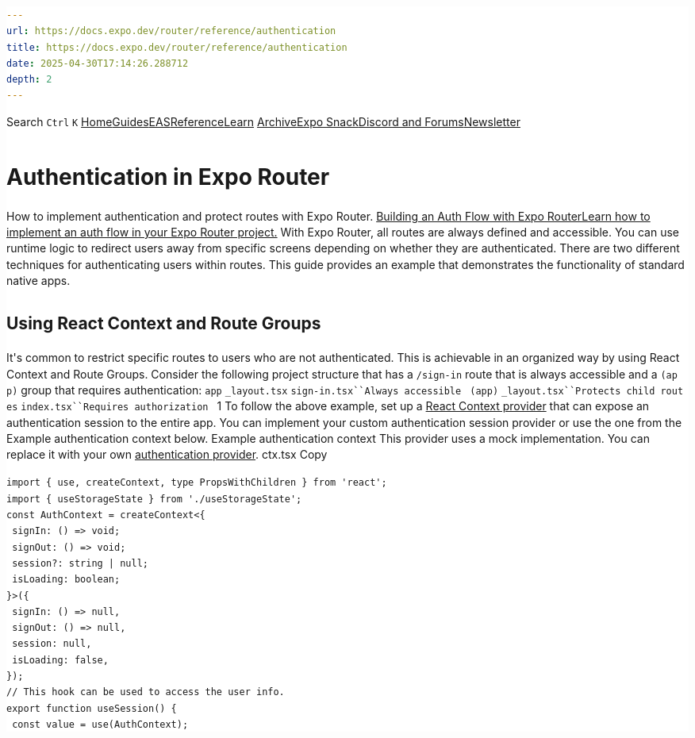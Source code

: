 ```yaml
---
url: https://docs.expo.dev/router/reference/authentication
title: https://docs.expo.dev/router/reference/authentication
date: 2025-04-30T17:14:26.288712
depth: 2
---
```


Search
`Ctrl` `K`
[Home](https://docs.expo.dev/)[Guides](https://docs.expo.dev/guides/overview)[EAS](https://docs.expo.dev/eas)[Reference](https://docs.expo.dev/versions/latest)[Learn](https://docs.expo.dev/tutorial/overview)
[Archive](https://docs.expo.dev/archive)[Expo Snack](https://snack.expo.dev)[Discord and Forums](https://chat.expo.dev)[Newsletter](https://expo.dev/mailing-list/signup)
# Authentication in Expo Router
How to implement authentication and protect routes with Expo Router.
[Building an Auth Flow with Expo RouterLearn how to implement an auth flow in your Expo Router project.](https://www.youtube.com/watch?v=yNaOaR2kIa0)
With Expo Router, all routes are always defined and accessible. You can use runtime logic to redirect users away from specific screens depending on whether they are authenticated. There are two different techniques for authenticating users within routes. This guide provides an example that demonstrates the functionality of standard native apps.
## Using React Context and Route Groups
It's common to restrict specific routes to users who are not authenticated. This is achievable in an organized way by using React Context and Route Groups. Consider the following project structure that has a `/sign-in` route that is always accessible and a `(app)` group that requires authentication:
`app`
`_layout.tsx`
`sign-in.tsx``Always accessible `
`(app)`
`_layout.tsx``Protects child routes`
`index.tsx``Requires authorization `
1
To follow the above example, set up a [React Context provider](https://react.dev/reference/react/createContext) that can expose an authentication session to the entire app. You can implement your custom authentication session provider or use the one from the Example authentication context below.
Example authentication context
This provider uses a mock implementation. You can replace it with your own [authentication provider](https://docs.expo.dev/guides/authentication).
ctx.tsx
Copy
```
import { use, createContext, type PropsWithChildren } from 'react';
import { useStorageState } from './useStorageState';
const AuthContext = createContext<{
 signIn: () => void;
 signOut: () => void;
 session?: string | null;
 isLoading: boolean;
}>({
 signIn: () => null,
 signOut: () => null,
 session: null,
 isLoading: false,
});
// This hook can be used to access the user info.
export function useSession() {
 const value = use(AuthContext);
```